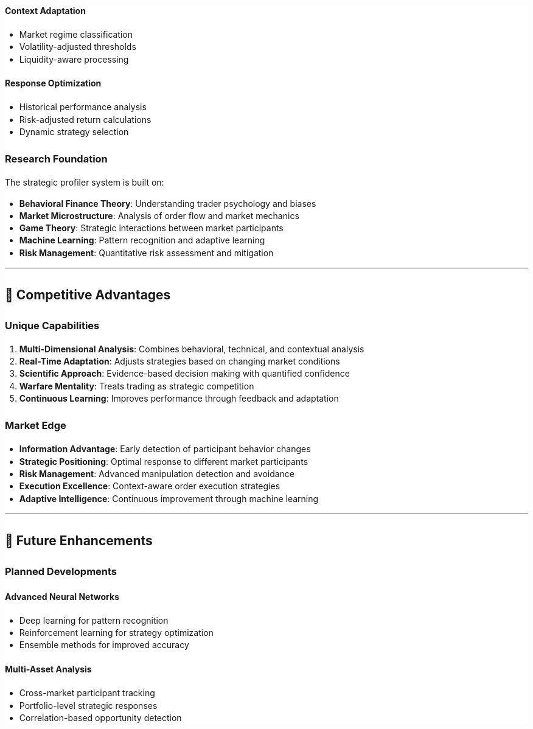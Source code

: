 #### **Context Adaptation**
- Market regime classification
- Volatility-adjusted thresholds
- Liquidity-aware processing

#### **Response Optimization**
- Historical performance analysis
- Risk-adjusted return calculations
- Dynamic strategy selection

### Research Foundation

The strategic profiler system is built on:
- **Behavioral Finance Theory**: Understanding trader psychology and biases
- **Market Microstructure**: Analysis of order flow and market mechanics
- **Game Theory**: Strategic interactions between market participants
- **Machine Learning**: Pattern recognition and adaptive learning
- **Risk Management**: Quantitative risk assessment and mitigation

---

## 🎯 Competitive Advantages

### Unique Capabilities

1. **Multi-Dimensional Analysis**: Combines behavioral, technical, and contextual analysis
2. **Real-Time Adaptation**: Adjusts strategies based on changing market conditions
3. **Scientific Approach**: Evidence-based decision making with quantified confidence
4. **Warfare Mentality**: Treats trading as strategic competition
5. **Continuous Learning**: Improves performance through feedback and adaptation

### Market Edge

- **Information Advantage**: Early detection of participant behavior changes
- **Strategic Positioning**: Optimal response to different market participants
- **Risk Management**: Advanced manipulation detection and avoidance
- **Execution Excellence**: Context-aware order execution strategies
- **Adaptive Intelligence**: Continuous improvement through machine learning

---

## 🔮 Future Enhancements

### Planned Developments

#### **Advanced Neural Networks**
- Deep learning for pattern recognition
- Reinforcement learning for strategy optimization
- Ensemble methods for improved accuracy

#### **Multi-Asset Analysis**
- Cross-market participant tracking
- Portfolio-level strategic responses
- Correlation-based opportunity detection
